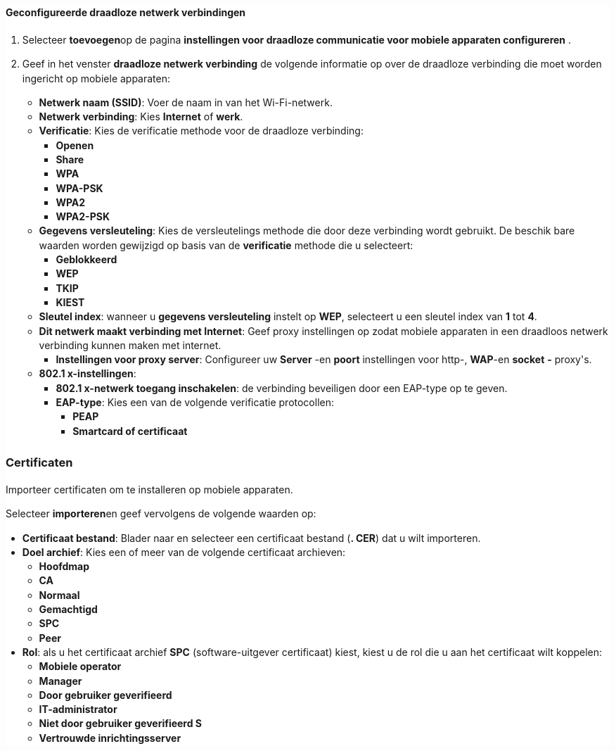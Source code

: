 #### <a name="configured-wireless-network-connections"></a>Geconfigureerde draadloze netwerk verbindingen

1. Selecteer **toevoegen**op de pagina **instellingen voor draadloze communicatie voor mobiele apparaten configureren** .

1. Geef in het venster **draadloze netwerk verbinding** de volgende informatie op over de draadloze verbinding die moet worden ingericht op mobiele apparaten:

    - **Netwerk naam (SSID)**: Voer de naam in van het Wi-Fi-netwerk.
    - **Netwerk verbinding**: Kies **Internet** of **werk**.
    - **Verificatie**: Kies de verificatie methode voor de draadloze verbinding:
        - **Openen**
        - **Share**
        - **WPA**
        - **WPA-PSK**
        - **WPA2**
        - **WPA2-PSK**
    - **Gegevens versleuteling**: Kies de versleutelings methode die door deze verbinding wordt gebruikt. De beschik bare waarden worden gewijzigd op basis van de **verificatie** methode die u selecteert:
        - **Geblokkeerd**
        - **WEP**
        - **TKIP**
        - **KIEST**
    - **Sleutel index**: wanneer u **gegevens versleuteling** instelt op **WEP**, selecteert u een sleutel index van **1** tot **4**.
    - **Dit netwerk maakt verbinding met Internet**: Geef proxy instellingen op zodat mobiele apparaten in een draadloos netwerk verbinding kunnen maken met internet.
        - **Instellingen voor proxy server**: Configureer uw **Server** -en **poort** instellingen voor http-, **WAP**-en **socket** **-** proxy's.
    - **802.1 x-instellingen**:
        - **802.1 x-netwerk toegang inschakelen**: de verbinding beveiligen door een EAP-type op te geven.
        - **EAP-type**: Kies een van de volgende verificatie protocollen:
            - **PEAP**
            - **Smartcard of certificaat**

### <a name="certificates"></a>Certificaten

Importeer certificaten om te installeren op mobiele apparaten.

Selecteer **importeren**en geef vervolgens de volgende waarden op:

- **Certificaat bestand**: Blader naar en selecteer een certificaat bestand (**. CER**) dat u wilt importeren.
- **Doel archief**: Kies een of meer van de volgende certificaat archieven:
  - **Hoofdmap**
  - **CA**
  - **Normaal**
  - **Gemachtigd**
  - **SPC**
  - **Peer**
- **Rol**: als u het certificaat archief **SPC** (software-uitgever certificaat) kiest, kiest u de rol die u aan het certificaat wilt koppelen:
  - **Mobiele operator**
  - **Manager**
  - **Door gebruiker geverifieerd**
  - **IT-administrator**
  - **Niet door gebruiker geverifieerd 	S**
  - **Vertrouwde inrichtingsserver**
